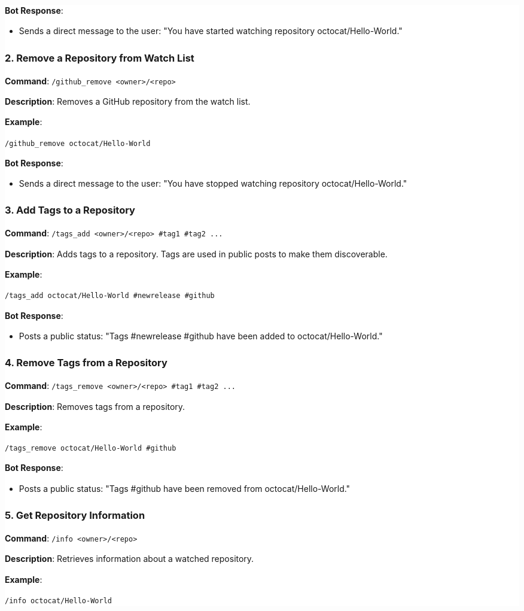 **Bot Response**:

- Sends a direct message to the user: "You have started watching repository octocat/Hello-World."

### 2. Remove a Repository from Watch List

**Command**: `/github_remove <owner>/<repo>`

**Description**: Removes a GitHub repository from the watch list.

**Example**:

```
/github_remove octocat/Hello-World
```

**Bot Response**:

- Sends a direct message to the user: "You have stopped watching repository octocat/Hello-World."

### 3. Add Tags to a Repository

**Command**: `/tags_add <owner>/<repo> #tag1 #tag2 ...`

**Description**: Adds tags to a repository. Tags are used in public posts to make them discoverable.

**Example**:

```
/tags_add octocat/Hello-World #newrelease #github
```

**Bot Response**:

- Posts a public status: "Tags #newrelease #github have been added to octocat/Hello-World."

### 4. Remove Tags from a Repository

**Command**: `/tags_remove <owner>/<repo> #tag1 #tag2 ...`

**Description**: Removes tags from a repository.

**Example**:

```
/tags_remove octocat/Hello-World #github
```

**Bot Response**:

- Posts a public status: "Tags #github have been removed from octocat/Hello-World."

### 5. Get Repository Information

**Command**: `/info <owner>/<repo>`

**Description**: Retrieves information about a watched repository.

**Example**:

```
/info octocat/Hello-World
```
